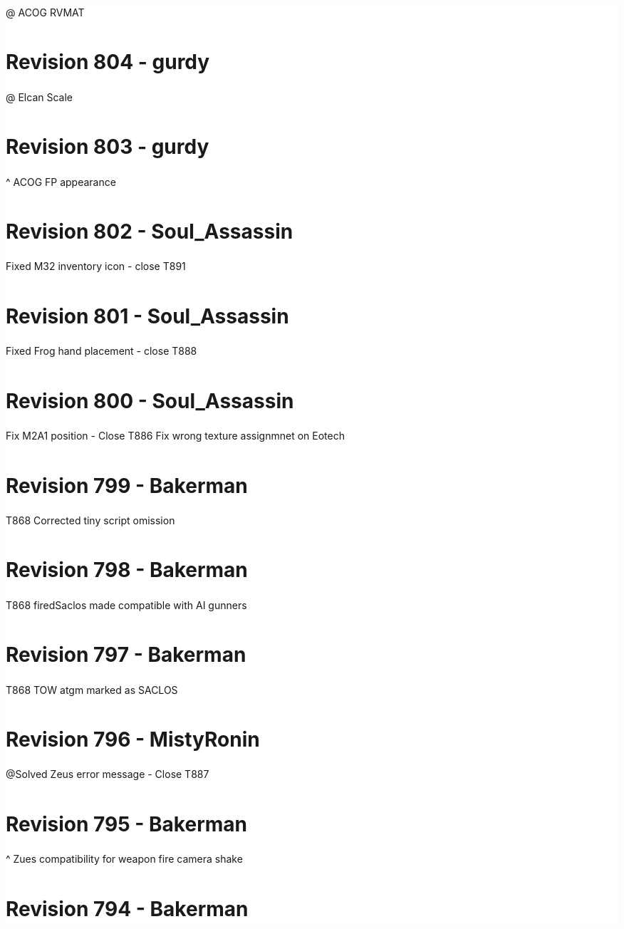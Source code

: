 @ ACOG RVMAT

# Revision 804 - gurdy

@ Elcan Scale

# Revision 803 - gurdy

^ ACOG FP appearance 

# Revision 802 - Soul_Assassin

Fixed M32 inventory icon - close T891

# Revision 801 - Soul_Assassin

Fixed Frog hand placement - close T888

# Revision 800 - Soul_Assassin

Fix M2A1 position - Close T886
Fix wrong texture assignmnet on Eotech 

# Revision 799 - Bakerman

T868 Corrected tiny script omission

# Revision 798 - Bakerman

T868 firedSaclos made compatible with AI gunners

# Revision 797 - Bakerman

T868 TOW atgm marked as SACLOS

# Revision 796 - MistyRonin

@Solved Zeus error message - Close T887

# Revision 795 - Bakerman

^ Zues compatibility for weapon fire camera shake

# Revision 794 - Bakerman

